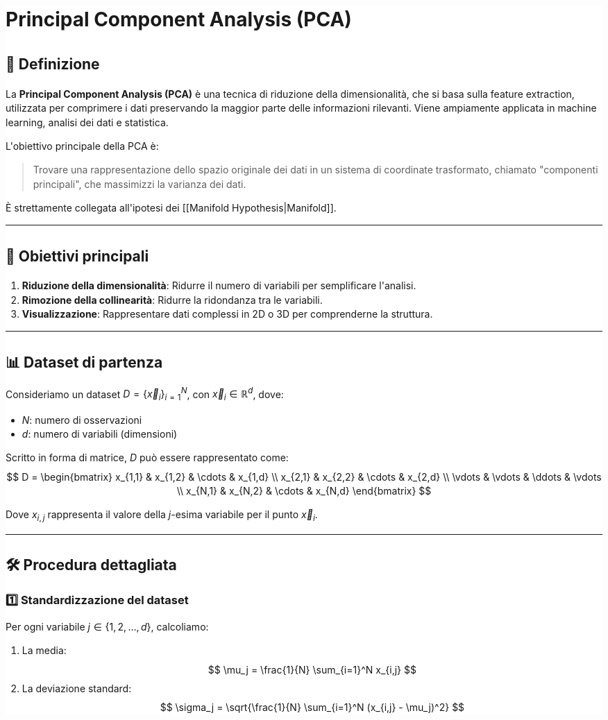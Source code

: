 # Principal Component Analysis (PCA)

## 📘 Definizione
La **Principal Component Analysis (PCA)** è una tecnica di riduzione della dimensionalità, che si basa sulla feature extraction, utilizzata per comprimere i dati preservando la maggior parte delle informazioni rilevanti. Viene ampiamente applicata in machine learning, analisi dei dati e statistica.

L'obiettivo principale della PCA è:
> Trovare una rappresentazione dello spazio originale dei dati in un sistema di coordinate trasformato, chiamato "componenti principali", che massimizzi la varianza dei dati.

 È strettamente collegata all'ipotesi dei [[Manifold Hypothesis|Manifold]].

---

## 🎯 Obiettivi principali

1. **Riduzione della dimensionalità**: Ridurre il numero di variabili per semplificare l'analisi.
2. **Rimozione della collinearità**: Ridurre la ridondanza tra le variabili.
3. **Visualizzazione**: Rappresentare dati complessi in 2D o 3D per comprenderne la struttura.

---
## 📊 Dataset di partenza

Consideriamo un dataset $D = \{\vec{x}_i\}_{i=1}^N$, con $\vec{x}_i \in \mathbb{R}^d$, dove:
- $N$: numero di osservazioni
- $d$: numero di variabili (dimensioni)

Scritto in forma di matrice, $D$ può essere rappresentato come:
$$
D = \begin{bmatrix}
x_{1,1} & x_{1,2} & \cdots & x_{1,d} \\
x_{2,1} & x_{2,2} & \cdots & x_{2,d} \\
\vdots & \vdots & \ddots & \vdots \\
x_{N,1} & x_{N,2} & \cdots & x_{N,d}
\end{bmatrix}
$$

Dove $x_{i,j}$ rappresenta il valore della $j$-esima variabile per il punto $\vec{x}_i$.

---

## 🛠️ Procedura dettagliata

### 1️⃣ **Standardizzazione del dataset**
Per ogni variabile $j \in \{1, 2, \dots, d\}$, calcoliamo:
1. La media:
   $$
   \mu_j = \frac{1}{N} \sum_{i=1}^N x_{i,j}
   $$
2. La deviazione standard:
   $$
   \sigma_j = \sqrt{\frac{1}{N} \sum_{i=1}^N (x_{i,j} - \mu_j)^2}
   $$
